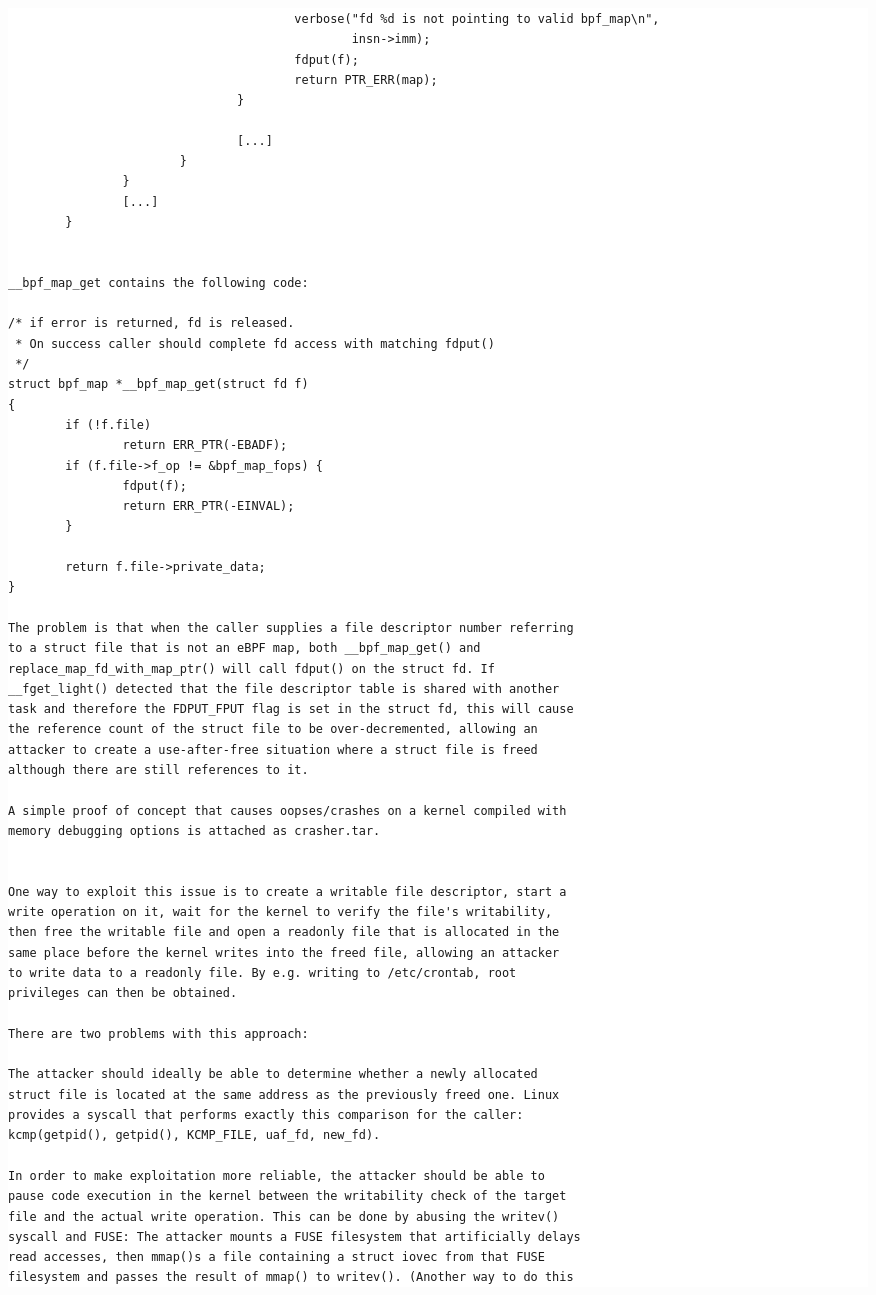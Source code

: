 ```
                                        verbose("fd %d is not pointing to valid bpf_map\n",
                                                insn->imm);
                                        fdput(f);
                                        return PTR_ERR(map);
                                }

                                [...]
                        }
                }
                [...]
        }


__bpf_map_get contains the following code:

/* if error is returned, fd is released.
 * On success caller should complete fd access with matching fdput()
 */
struct bpf_map *__bpf_map_get(struct fd f)
{
        if (!f.file)
                return ERR_PTR(-EBADF);
        if (f.file->f_op != &bpf_map_fops) {
                fdput(f);
                return ERR_PTR(-EINVAL);
        }

        return f.file->private_data;
}

The problem is that when the caller supplies a file descriptor number referring
to a struct file that is not an eBPF map, both __bpf_map_get() and
replace_map_fd_with_map_ptr() will call fdput() on the struct fd. If
__fget_light() detected that the file descriptor table is shared with another
task and therefore the FDPUT_FPUT flag is set in the struct fd, this will cause
the reference count of the struct file to be over-decremented, allowing an
attacker to create a use-after-free situation where a struct file is freed
although there are still references to it.

A simple proof of concept that causes oopses/crashes on a kernel compiled with
memory debugging options is attached as crasher.tar.


One way to exploit this issue is to create a writable file descriptor, start a
write operation on it, wait for the kernel to verify the file's writability,
then free the writable file and open a readonly file that is allocated in the
same place before the kernel writes into the freed file, allowing an attacker
to write data to a readonly file. By e.g. writing to /etc/crontab, root
privileges can then be obtained.

There are two problems with this approach:

The attacker should ideally be able to determine whether a newly allocated
struct file is located at the same address as the previously freed one. Linux
provides a syscall that performs exactly this comparison for the caller:
kcmp(getpid(), getpid(), KCMP_FILE, uaf_fd, new_fd).

In order to make exploitation more reliable, the attacker should be able to
pause code execution in the kernel between the writability check of the target
file and the actual write operation. This can be done by abusing the writev()
syscall and FUSE: The attacker mounts a FUSE filesystem that artificially delays
read accesses, then mmap()s a file containing a struct iovec from that FUSE
filesystem and passes the result of mmap() to writev(). (Another way to do this
```